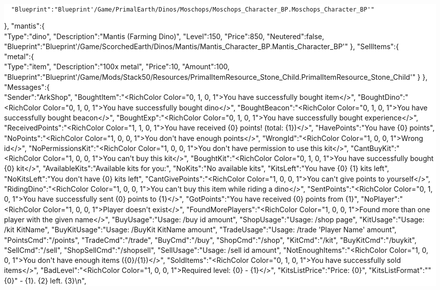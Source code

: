       "Blueprint":"Blueprint'/Game/PrimalEarth/Dinos/Moschops/Moschops_Character_BP.Moschops_Character_BP'" 
  },
    "mantis":{  
      "Type":"dino",
      "Description":"Mantis (Farming Dino)",
      "Level":150,
      "Price":850,
      "Neutered":false,
      "Blueprint":"Blueprint'/Game/ScorchedEarth/Dinos/Mantis/Mantis_Character_BP.Mantis_Character_BP'"
  },
  "SellItems":{  
    "metal":{  
      "Type":"item",
      "Description":"100x metal",
      "Price":10,
      "Amount":100,
      "Blueprint":"Blueprint'/Game/Mods/Stack50/Resources/PrimalItemResource_Stone_Child.PrimalItemResource_Stone_Child'"
    }
  },
  "Messages":{  
    "Sender":"ArkShop",
    "BoughtItem":"<RichColor Color=\"0, 1, 0, 1\">You have successfully bought item</>",
    "BoughtDino":"<RichColor Color=\"0, 1, 0, 1\">You have successfully bought dino</>",
    "BoughtBeacon":"<RichColor Color=\"0, 1, 0, 1\">You have successfully bought beacon</>",
    "BoughtExp":"<RichColor Color=\"0, 1, 0, 1\">You have successfully bought experience</>",
    "ReceivedPoints":"<RichColor Color=\"1, 1, 0, 1\">You have received {0} points! (total: {1})</>",
    "HavePoints":"You have {0} points",
    "NoPoints":"<RichColor Color=\"1, 0, 0, 1\">You don't have enough points</>",
    "WrongId":"<RichColor Color=\"1, 0, 0, 1\">Wrong id</>",
    "NoPermissionsKit":"<RichColor Color=\"1, 0, 0, 1\">You don't have permission to use this kit</>",
    "CantBuyKit":"<RichColor Color=\"1, 0, 0, 1\">You can't buy this kit</>",
    "BoughtKit":"<RichColor Color=\"0, 1, 0, 1\">You have successfully bought {0} kit</>",
    "AvailableKits":"Available kits for you:",
    "NoKits":"No available kits",
    "KitsLeft":"You have {0} {1} kits left",
    "NoKitsLeft":"You don't have {0} kits left",
    "CantGivePoints":"<RichColor Color=\"1, 0, 0, 1\">You can't give points to yourself</>",
    "RidingDino":"<RichColor Color=\"1, 0, 0, 1\">You can't buy this item while riding a dino</>",
    "SentPoints":"<RichColor Color=\"0, 1, 0, 1\">You have successfully sent {0} points to {1}</>",
    "GotPoints":"You have received {0} points from {1}",
    "NoPlayer":"<RichColor Color=\"1, 0, 0, 1\">Player doesn't exist</>",
    "FoundMorePlayers":"<RichColor Color=\"1, 0, 0, 1\">Found more than one player with the given name</>",
    "BuyUsage":"Usage: /buy id amount",
    "ShopUsage":"Usage: /shop page",
    "KitUsage":"Usage: /kit KitName",
    "BuyKitUsage":"Usage: /BuyKit KitName amount",
    "TradeUsage":"Usage: /trade 'Player Name' amount",
    "PointsCmd":"/points",
    "TradeCmd":"/trade",
    "BuyCmd":"/buy",
    "ShopCmd":"/shop",
    "KitCmd":"/kit",
    "BuyKitCmd":"/buykit",
    "SellCmd":"/sell",
    "ShopSellCmd":"/shopsell",
    "SellUsage":"Usage: /sell id amount",
    "NotEnoughItems":"<RichColor Color=\"1, 0, 0, 1\">You don't have enough items ({0}/{1})</>",
    "SoldItems":"<RichColor Color=\"0, 1, 0, 1\">You have successfully sold items</>",
    "BadLevel":"<RichColor Color=\"1, 0, 0, 1\">Required level: {0} - {1}</>",
    "KitsListPrice":"Price: {0}",
    "KitsListFormat":"\"{0}\" - {1}. {2} left. {3}\n",
